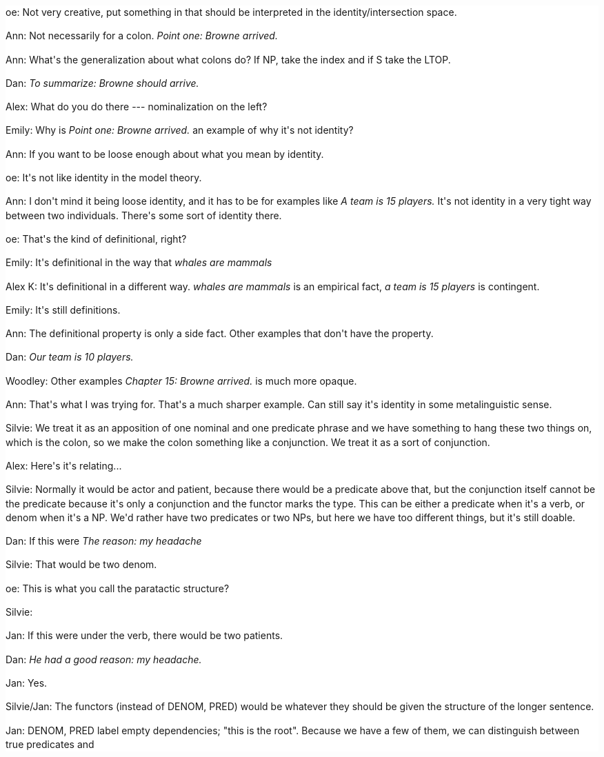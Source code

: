 
oe: Not very creative, put something in that should be interpreted in
the identity/intersection space.

Ann: Not necessarily for a colon. *Point one: Browne arrived.*

Ann: What's the generalization about what colons do? If NP, take the
index and if S take the LTOP.

Dan: *To summarize: Browne should arrive.*

Alex: What do you do there --- nominalization on the left?

Emily: Why is *Point one: Browne arrived.* an example of why it's not
identity?

Ann: If you want to be loose enough about what you mean by identity.

oe: It's not like identity in the model theory.

Ann: I don't mind it being loose identity, and it has to be for examples
like *A team is 15 players.* It's not identity in a very tight way
between two individuals. There's some sort of identity there.

oe: That's the kind of definitional, right?

Emily: It's definitional in the way that *whales are mammals*

Alex K: It's definitional in a different way. *whales are mammals* is an
empirical fact, *a team is 15 players* is contingent.

Emily: It's still definitions.

Ann: The definitional property is only a side fact. Other examples that
don't have the property.

Dan: *Our team is 10 players.*

Woodley: Other examples *Chapter 15: Browne arrived.* is much more
opaque.

Ann: That's what I was trying for. That's a much sharper example. Can
still say it's identity in some metalinguistic sense.

Silvie: We treat it as an apposition of one nominal and one predicate
phrase and we have something to hang these two things on, which is the
colon, so we make the colon something like a conjunction. We treat it as
a sort of conjunction.

Alex: Here's it's relating...

Silvie: Normally it would be actor and patient, because there would be a
predicate above that, but the conjunction itself cannot be the predicate
because it's only a conjunction and the functor marks the type. This can
be either a predicate when it's a verb, or denom when it's a NP. We'd
rather have two predicates or two NPs, but here we have too different
things, but it's still doable.

Dan: If this were *The reason: my headache*

Silvie: That would be two denom.

oe: This is what you call the paratactic structure?

Silvie:

Jan: If this were under the verb, there would be two patients.

Dan: *He had a good reason: my headache.*

Jan: Yes.

Silvie/Jan: The functors (instead of DENOM, PRED) would be whatever they
should be given the structure of the longer sentence.

Jan: DENOM, PRED label empty dependencies; "this is the root". Because
we have a few of them, we can distinguish between true predicates and